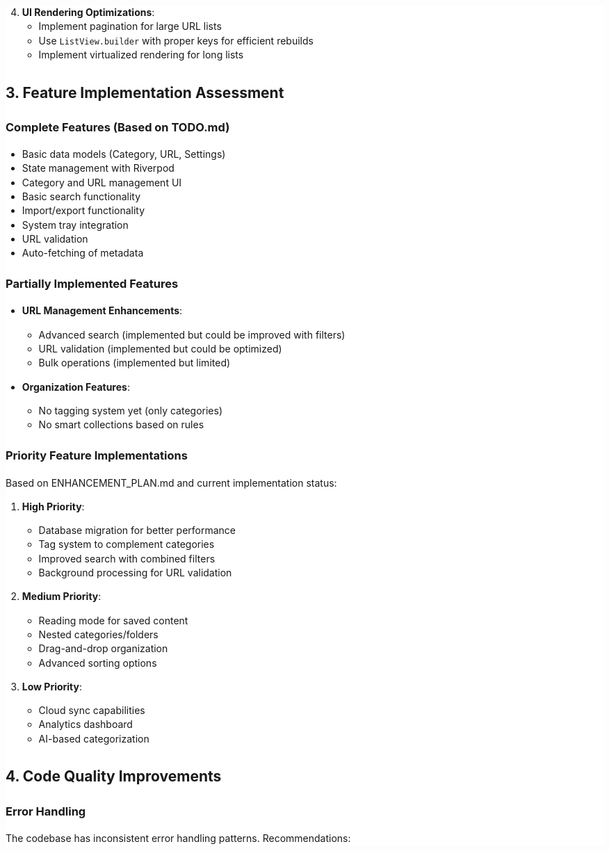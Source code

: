 4. **UI Rendering Optimizations**:
   - Implement pagination for large URL lists
   - Use `ListView.builder` with proper keys for efficient rebuilds
   - Implement virtualized rendering for long lists

## 3. Feature Implementation Assessment

### Complete Features (Based on TODO.md)
- Basic data models (Category, URL, Settings)
- State management with Riverpod
- Category and URL management UI
- Basic search functionality
- Import/export functionality
- System tray integration
- URL validation
- Auto-fetching of metadata

### Partially Implemented Features
- **URL Management Enhancements**:
  - Advanced search (implemented but could be improved with filters)
  - URL validation (implemented but could be optimized)
  - Bulk operations (implemented but limited)

- **Organization Features**:
  - No tagging system yet (only categories)
  - No smart collections based on rules

### Priority Feature Implementations
Based on ENHANCEMENT_PLAN.md and current implementation status:

1. **High Priority**:
   - Database migration for better performance
   - Tag system to complement categories
   - Improved search with combined filters
   - Background processing for URL validation

2. **Medium Priority**:
   - Reading mode for saved content
   - Nested categories/folders
   - Drag-and-drop organization
   - Advanced sorting options

3. **Low Priority**:
   - Cloud sync capabilities
   - Analytics dashboard
   - AI-based categorization

## 4. Code Quality Improvements

### Error Handling
The codebase has inconsistent error handling patterns. Recommendations:
